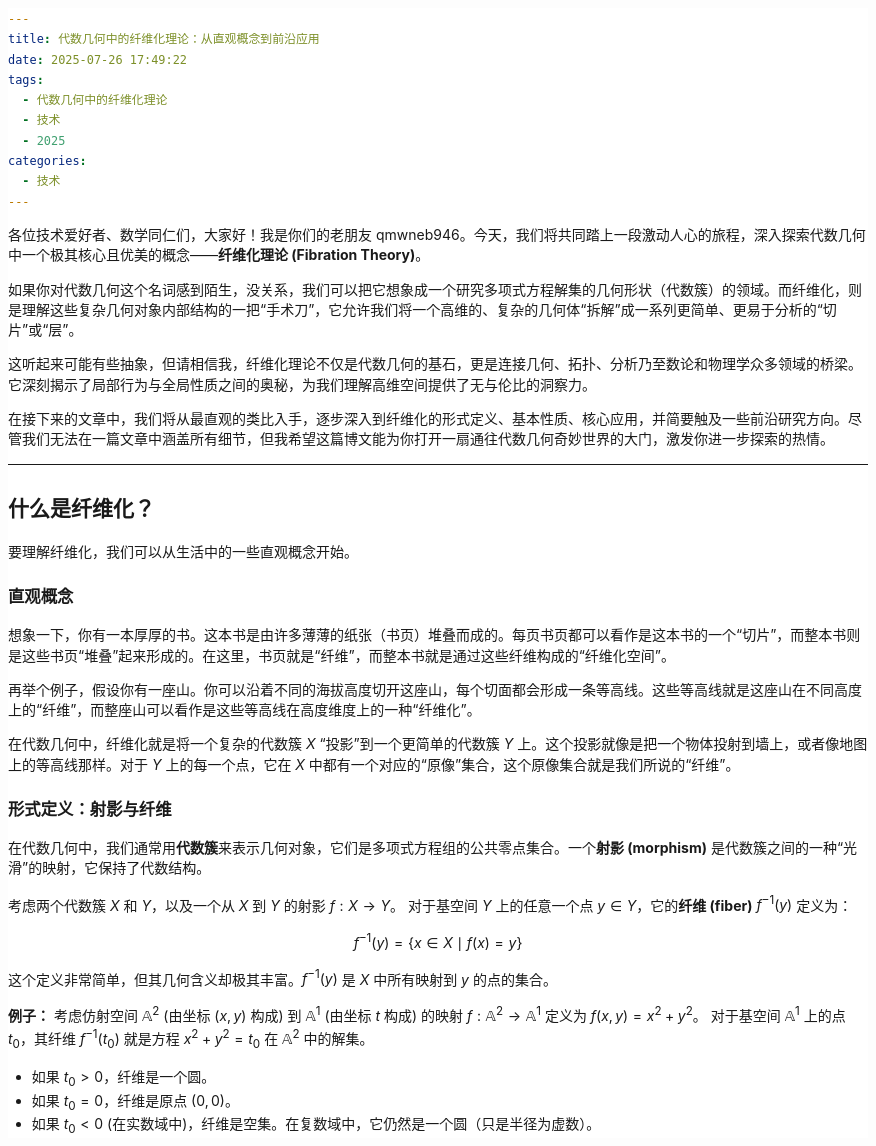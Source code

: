 ```yaml
---
title: 代数几何中的纤维化理论：从直观概念到前沿应用
date: 2025-07-26 17:49:22
tags:
  - 代数几何中的纤维化理论
  - 技术
  - 2025
categories:
  - 技术
---
```


各位技术爱好者、数学同仁们，大家好！我是你们的老朋友 qmwneb946。今天，我们将共同踏上一段激动人心的旅程，深入探索代数几何中一个极其核心且优美的概念——**纤维化理论 (Fibration Theory)**。

如果你对代数几何这个名词感到陌生，没关系，我们可以把它想象成一个研究多项式方程解集的几何形状（代数簇）的领域。而纤维化，则是理解这些复杂几何对象内部结构的一把“手术刀”，它允许我们将一个高维的、复杂的几何体“拆解”成一系列更简单、更易于分析的“切片”或“层”。

这听起来可能有些抽象，但请相信我，纤维化理论不仅是代数几何的基石，更是连接几何、拓扑、分析乃至数论和物理学众多领域的桥梁。它深刻揭示了局部行为与全局性质之间的奥秘，为我们理解高维空间提供了无与伦比的洞察力。

在接下来的文章中，我们将从最直观的类比入手，逐步深入到纤维化的形式定义、基本性质、核心应用，并简要触及一些前沿研究方向。尽管我们无法在一篇文章中涵盖所有细节，但我希望这篇博文能为你打开一扇通往代数几何奇妙世界的大门，激发你进一步探索的热情。

---

## 什么是纤维化？

要理解纤维化，我们可以从生活中的一些直观概念开始。

### 直观概念

想象一下，你有一本厚厚的书。这本书是由许多薄薄的纸张（书页）堆叠而成的。每页书页都可以看作是这本书的一个“切片”，而整本书则是这些书页“堆叠”起来形成的。在这里，书页就是“纤维”，而整本书就是通过这些纤维构成的“纤维化空间”。

再举个例子，假设你有一座山。你可以沿着不同的海拔高度切开这座山，每个切面都会形成一条等高线。这些等高线就是这座山在不同高度上的“纤维”，而整座山可以看作是这些等高线在高度维度上的一种“纤维化”。

在代数几何中，纤维化就是将一个复杂的代数簇 $X$ “投影”到一个更简单的代数簇 $Y$ 上。这个投影就像是把一个物体投射到墙上，或者像地图上的等高线那样。对于 $Y$ 上的每一个点，它在 $X$ 中都有一个对应的“原像”集合，这个原像集合就是我们所说的“纤维”。

### 形式定义：射影与纤维

在代数几何中，我们通常用**代数簇**来表示几何对象，它们是多项式方程组的公共零点集合。一个**射影 (morphism)** 是代数簇之间的一种“光滑”的映射，它保持了代数结构。

考虑两个代数簇 $X$ 和 $Y$，以及一个从 $X$ 到 $Y$ 的射影 $f: X \to Y$。
对于基空间 $Y$ 上的任意一个点 $y \in Y$，它的**纤维 (fiber)** $f^{-1}(y)$ 定义为：

$$f^{-1}(y) = \{ x \in X \mid f(x) = y \}$$

这个定义非常简单，但其几何含义却极其丰富。$f^{-1}(y)$ 是 $X$ 中所有映射到 $y$ 的点的集合。

**例子：**
考虑仿射空间 $\mathbb{A}^2$ (由坐标 $(x, y)$ 构成) 到 $\mathbb{A}^1$ (由坐标 $t$ 构成) 的映射 $f: \mathbb{A}^2 \to \mathbb{A}^1$ 定义为 $f(x, y) = x^2 + y^2$。
对于基空间 $\mathbb{A}^1$ 上的点 $t_0$，其纤维 $f^{-1}(t_0)$ 就是方程 $x^2 + y^2 = t_0$ 在 $\mathbb{A}^2$ 中的解集。
- 如果 $t_0 > 0$，纤维是一个圆。
- 如果 $t_0 = 0$，纤维是原点 $(0,0)$。
- 如果 $t_0 < 0$ (在实数域中)，纤维是空集。在复数域中，它仍然是一个圆（只是半径为虚数）。
